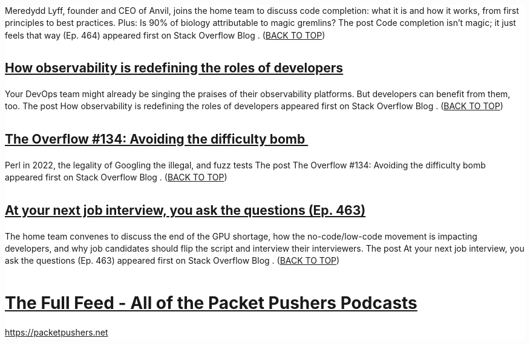 
Meredydd Lyff, founder and CEO of Anvil, joins the home team to discuss code completion: what it is and how it works, from first principles to best practices. Plus: Is 90% of biology attributable to magic gremlins? The post Code completion isn’t magic; it just feels that way (Ep. 464) appeared first on Stack Overflow Blog .
 ([BACK TO TOP](#toc_1e7f1e0225db998e2166a7855b4b6979))


<a name="36d32192f5ee805c7eb8a7b22bf7aa20" />

## [How observability is redefining the roles of developers](https://stackoverflow.blog/2022/07/18/how-observability-is-redefining-the-roles-of-developers/)


Your DevOps team might already be singing the praises of their observability platforms. But developers can benefit from them, too. The post How observability is redefining the roles of developers appeared first on Stack Overflow Blog .
 ([BACK TO TOP](#toc_36d32192f5ee805c7eb8a7b22bf7aa20))


<a name="980e799e924159d2d84a731da69b0b24" />

## [The Overflow #134: Avoiding the difficulty bomb ](https://stackoverflow.blog/2022/07/15/the-overflow-134-avoiding-the-difficulty-bomb/)


Perl in 2022, the legality of Googling the illegal, and fuzz tests The post The Overflow #134: Avoiding the difficulty bomb  appeared first on Stack Overflow Blog .
 ([BACK TO TOP](#toc_980e799e924159d2d84a731da69b0b24))


<a name="87fdafdb5612e2d6cdd1341073801cc9" />

## [At your next job interview, you ask the questions (Ep. 463)](https://stackoverflow.blog/2022/07/15/at-your-next-job-interview-you-ask-the-questions-ep-463/)


The home team convenes to discuss the end of the GPU shortage, how the no-code/low-code movement is impacting developers, and why job candidates should flip the script and interview their interviewers. The post At your next job interview, you ask the questions (Ep. 463) appeared first on Stack Overflow Blog .
 ([BACK TO TOP](#toc_87fdafdb5612e2d6cdd1341073801cc9))



<a name="408248d16a6406ec9a3f6c12fdef70f5" />

# [The Full Feed - All of the Packet Pushers Podcasts](https://packetpushers.net)

https://packetpushers.net


